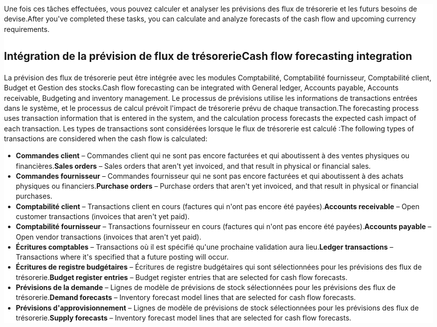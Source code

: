 <span data-ttu-id="86bdb-110">Une fois ces tâches effectuées, vous pouvez calculer et analyser les prévisions des flux de trésorerie et les futurs besoins de devise.</span><span class="sxs-lookup"><span data-stu-id="86bdb-110">After you've completed these tasks, you can calculate and analyze forecasts of the cash flow and upcoming currency requirements.</span></span>

## <a name="cash-flow-forecasting-integration"></a><span data-ttu-id="86bdb-111">Intégration de la prévision de flux de trésorerie</span><span class="sxs-lookup"><span data-stu-id="86bdb-111">Cash flow forecasting integration</span></span>

<span data-ttu-id="86bdb-112">La prévision des flux de trésorerie peut être intégrée avec les modules Comptabilité, Comptabilité fournisseur, Comptabilité client, Budget et Gestion des stocks.</span><span class="sxs-lookup"><span data-stu-id="86bdb-112">Cash flow forecasting can be integrated with General ledger, Accounts payable, Accounts receivable, Budgeting and inventory management.</span></span> <span data-ttu-id="86bdb-113">Le processus de prévisions utilise les informations de transactions entrées dans le système, et le processus de calcul prévoit l'impact de trésorerie prévu de chaque transaction.</span><span class="sxs-lookup"><span data-stu-id="86bdb-113">The forecasting process uses transaction information that is entered in the system, and the calculation process forecasts the expected cash impact of each transaction.</span></span> <span data-ttu-id="86bdb-114">Les types de transactions sont considérées lorsque le flux de trésorerie est calculé :</span><span class="sxs-lookup"><span data-stu-id="86bdb-114">The following types of transactions are considered when the cash flow is calculated:</span></span>

- <span data-ttu-id="86bdb-115">**Commandes client** – Commandes client qui ne sont pas encore facturées et qui aboutissent à des ventes physiques ou financières.</span><span class="sxs-lookup"><span data-stu-id="86bdb-115">**Sales orders** – Sales orders that aren't yet invoiced, and that result in physical or financial sales.</span></span>
- <span data-ttu-id="86bdb-116">**Commandes fournisseur** – Commandes fournisseur qui ne sont pas encore facturées et qui aboutissent à des achats physiques ou financiers.</span><span class="sxs-lookup"><span data-stu-id="86bdb-116">**Purchase orders** – Purchase orders that aren't yet invoiced, and that result in physical or financial purchases.</span></span>
- <span data-ttu-id="86bdb-117">**Comptabilité client** – Transactions client en cours (factures qui n'ont pas encore été payées).</span><span class="sxs-lookup"><span data-stu-id="86bdb-117">**Accounts receivable** – Open customer transactions (invoices that aren't yet paid).</span></span>
- <span data-ttu-id="86bdb-118">**Comptabilité fournisseur** – Transactions fournisseur en cours (factures qui n'ont pas encore été payées).</span><span class="sxs-lookup"><span data-stu-id="86bdb-118">**Accounts payable** – Open vendor transactions (invoices that aren't yet paid).</span></span>
- <span data-ttu-id="86bdb-119">**Écritures comptables** – Transactions où il est spécifié qu'une prochaine validation aura lieu.</span><span class="sxs-lookup"><span data-stu-id="86bdb-119">**Ledger transactions** – Transactions where it's specified that a future posting will occur.</span></span>
- <span data-ttu-id="86bdb-120">**Écritures de registre budgétaires** – Écritures de registre budgétaires qui sont sélectionnées pour les prévisions des flux de trésorerie.</span><span class="sxs-lookup"><span data-stu-id="86bdb-120">**Budget register entries** – Budget register entries that are selected for cash flow forecasts.</span></span>
- <span data-ttu-id="86bdb-121">**Prévisions de la demande** – Lignes de modèle de prévisions de stock sélectionnées pour les prévisions des flux de trésorerie.</span><span class="sxs-lookup"><span data-stu-id="86bdb-121">**Demand forecasts** – Inventory forecast model lines that are selected for cash flow forecasts.</span></span>
- <span data-ttu-id="86bdb-122">**Prévisions d'approvisionnement** – Lignes de modèle de prévisions de stock sélectionnées pour les prévisions des flux de trésorerie.</span><span class="sxs-lookup"><span data-stu-id="86bdb-122">**Supply forecasts** – Inventory forecast model lines that are selected for cash flow forecasts.</span></span>
